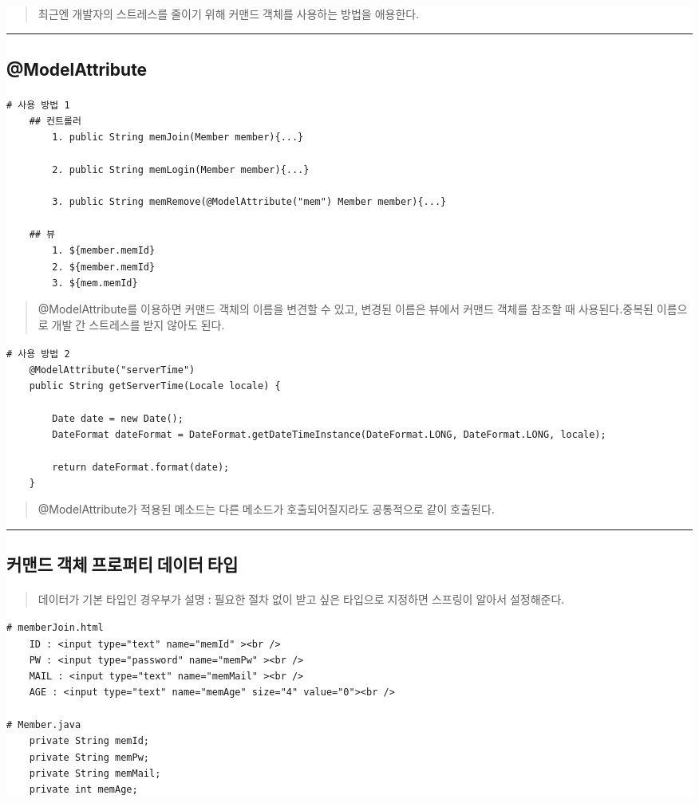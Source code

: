 > 최근엔 개발자의 스트레스를 줄이기 위해 커맨드 객체를 사용하는 방법을 애용한다.

---

## @ModelAttribute

    # 사용 방법 1
    	## 컨트롤러
    		1. public String memJoin(Member member){...}
    		
    		2. public String memLogin(Member member){...}
    		
    		3. public String memRemove(@ModelAttribute("mem") Member member){...}
    	
    	## 뷰
    		1. ${member.memId}
    		2. ${member.memId}
    		3. ${mem.memId}

> @ModelAttribute를 이용하면 커맨드 객체의 이름을 변견할 수 있고, 변경된 이름은 뷰에서 커맨드 객체를 참조할 때 사용된다.중복된 이름으로 개발 간 스트레스를 받지 않아도 된다.

    # 사용 방법 2
    	@ModelAttribute("serverTime")
    	public String getServerTime(Locale locale) {
    		
    		Date date = new Date();
    		DateFormat dateFormat = DateFormat.getDateTimeInstance(DateFormat.LONG, DateFormat.LONG, locale);
    		
    		return dateFormat.format(date);
    	}

> @ModelAttribute가 적용된 메소드는 다른 메소드가 호출되어질지라도 공통적으로 같이 호출된다.

---

## 커맨드 객체 프로퍼티 데이터 타입

> 데이터가 기본 타입인 경우부가 설명 : 필요한 절차 없이 받고 싶은 타입으로 지정하면 스프링이 알아서 설정해준다.

    # memberJoin.html
    	ID : <input type="text" name="memId" ><br />
    	PW : <input type="password" name="memPw" ><br />
    	MAIL : <input type="text" name="memMail" ><br />
    	AGE : <input type="text" name="memAge" size="4" value="0"><br />
    
    # Member.java
    	private String memId;
    	private String memPw;
    	private String memMail;
    	private int memAge;
